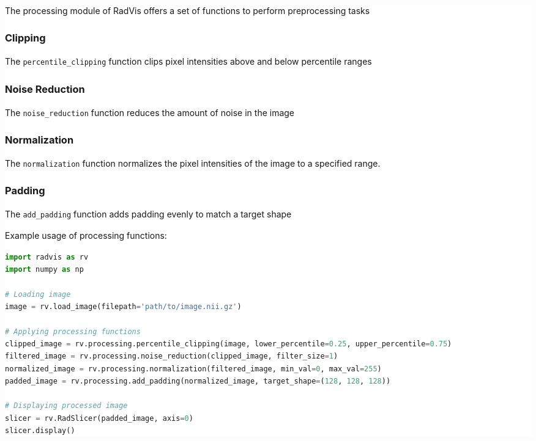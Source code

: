 The processing module of RadVis offers a set of functions to perform preprocessing tasks

### Clipping
The `percentile_clipping` function clips pixel intensities above and below percentile ranges

### Noise Reduction
The `noise_reduction` function reduces the amount of noise in the image

### Normalization
The `normalization` function normalizes the pixel intensities of the image to a specified range.

### Padding
The `add_padding` function adds padding evenly to match a target shape

Example usage of processing functions:

```python
import radvis as rv
import numpy as np

# Loading image
image = rv.load_image(filepath='path/to/image.nii.gz')

# Applying processing functions
clipped_image = rv.processing.percentile_clipping(image, lower_percentile=0.25, upper_percentile=0.75)
filtered_image = rv.processing.noise_reduction(clipped_image, filter_size=1)
normalized_image = rv.processing.normalization(filtered_image, min_val=0, max_val=255)
padded_image = rv.processing.add_padding(normalized_image, target_shape=(128, 128, 128))

# Displaying processed image
slicer = rv.RadSlicer(padded_image, axis=0)
slicer.display()
```
